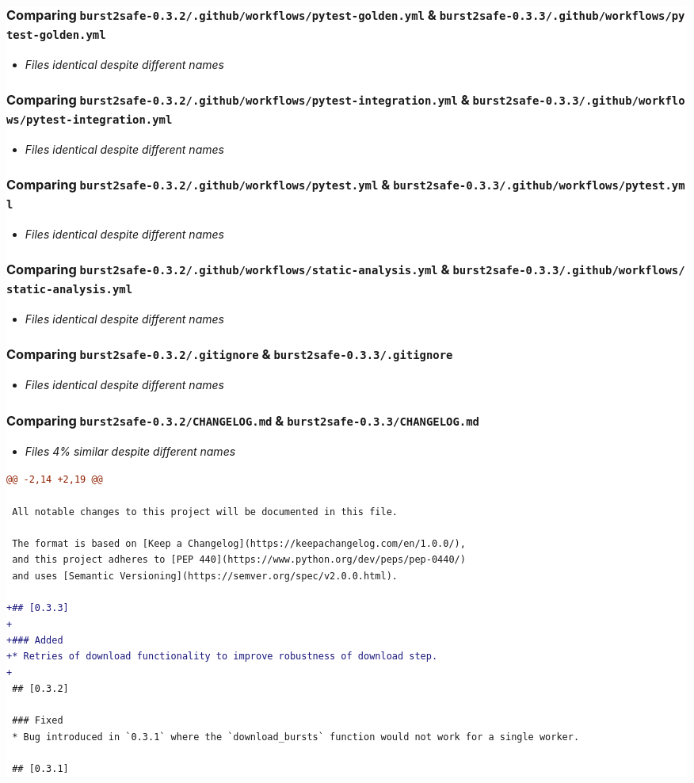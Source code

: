 ### Comparing `burst2safe-0.3.2/.github/workflows/pytest-golden.yml` & `burst2safe-0.3.3/.github/workflows/pytest-golden.yml`

 * *Files identical despite different names*

### Comparing `burst2safe-0.3.2/.github/workflows/pytest-integration.yml` & `burst2safe-0.3.3/.github/workflows/pytest-integration.yml`

 * *Files identical despite different names*

### Comparing `burst2safe-0.3.2/.github/workflows/pytest.yml` & `burst2safe-0.3.3/.github/workflows/pytest.yml`

 * *Files identical despite different names*

### Comparing `burst2safe-0.3.2/.github/workflows/static-analysis.yml` & `burst2safe-0.3.3/.github/workflows/static-analysis.yml`

 * *Files identical despite different names*

### Comparing `burst2safe-0.3.2/.gitignore` & `burst2safe-0.3.3/.gitignore`

 * *Files identical despite different names*

### Comparing `burst2safe-0.3.2/CHANGELOG.md` & `burst2safe-0.3.3/CHANGELOG.md`

 * *Files 4% similar despite different names*

```diff
@@ -2,14 +2,19 @@
 
 All notable changes to this project will be documented in this file.
 
 The format is based on [Keep a Changelog](https://keepachangelog.com/en/1.0.0/),
 and this project adheres to [PEP 440](https://www.python.org/dev/peps/pep-0440/)
 and uses [Semantic Versioning](https://semver.org/spec/v2.0.0.html).
 
+## [0.3.3]
+
+### Added
+* Retries of download functionality to improve robustness of download step.
+
 ## [0.3.2]
 
 ### Fixed
 * Bug introduced in `0.3.1` where the `download_bursts` function would not work for a single worker.
 
 ## [0.3.1]
```
